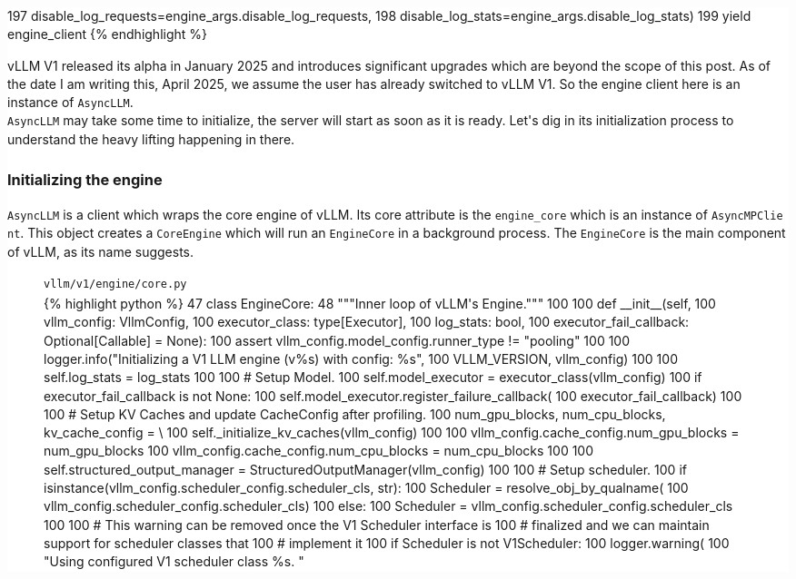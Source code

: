 197                 disable_log_requests=engine_args.disable_log_requests,
198                 disable_log_stats=engine_args.disable_log_stats)
199             yield engine_client
{% endhighlight %}   
</figure>      

vLLM V1 released its alpha in January 2025 and introduces significant upgrades which are beyond the scope of this post. As of the date I am writing this, April 2025, we assume the user has already switched to vLLM V1. So the engine client here is an instance of `AsyncLLM`.    
`AsyncLLM` may take some time to initialize, the server will start as soon as it is ready. Let's dig in its initialization process to understand the heavy lifting happening in there.      

### Initializing the engine

`AsyncLLM` is a client which wraps the core engine of vLLM. Its core attribute is the `engine_core` which is an instance of `AsyncMPClient`. This object creates a `CoreEngine` which will run an `EngineCore` in a background process. The `EngineCore` is the main component of vLLM, as its name suggests.

<figure class="custom-code-block">
  <figcaption style="margin-bottom: 0.2em;"><code>vllm/v1/engine/core.py</code></figcaption>
{% highlight python %}
47 class EngineCore:
48     """Inner loop of vLLM's Engine."""
100 
100     def __init__(self,
100                  vllm_config: VllmConfig,
100                  executor_class: type[Executor],
100                  log_stats: bool,
100                  executor_fail_callback: Optional[Callable] = None):
100         assert vllm_config.model_config.runner_type != "pooling"
100 
100         logger.info("Initializing a V1 LLM engine (v%s) with config: %s",
100                     VLLM_VERSION, vllm_config)
100 
100         self.log_stats = log_stats
100 
100         # Setup Model.
100         self.model_executor = executor_class(vllm_config)
100         if executor_fail_callback is not None:
100             self.model_executor.register_failure_callback(
100                 executor_fail_callback)
100 
100         # Setup KV Caches and update CacheConfig after profiling.
100         num_gpu_blocks, num_cpu_blocks, kv_cache_config = \
100             self._initialize_kv_caches(vllm_config)
100 
100         vllm_config.cache_config.num_gpu_blocks = num_gpu_blocks
100         vllm_config.cache_config.num_cpu_blocks = num_cpu_blocks
100 
100         self.structured_output_manager = StructuredOutputManager(vllm_config)
100 
100         # Setup scheduler.
100         if isinstance(vllm_config.scheduler_config.scheduler_cls, str):
100             Scheduler = resolve_obj_by_qualname(
100                 vllm_config.scheduler_config.scheduler_cls)
100         else:
100             Scheduler = vllm_config.scheduler_config.scheduler_cls
100 
100         # This warning can be removed once the V1 Scheduler interface is
100         # finalized and we can maintain support for scheduler classes that
100         # implement it
100         if Scheduler is not V1Scheduler:
100             logger.warning(
100                 "Using configured V1 scheduler class %s. "